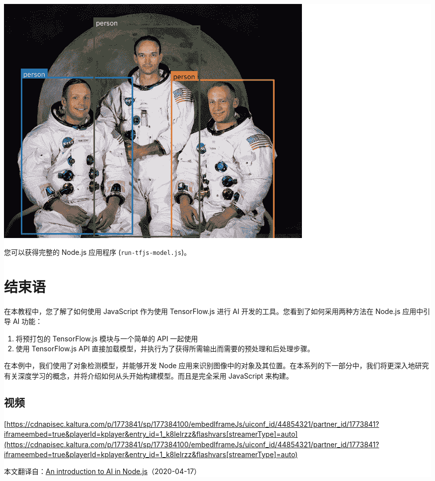 ![带注解的图像](img/5a462f9ea37189d276b6bdc476ccb70b.png)

您可以获得完整的 Node.js 应用程序 (`run-tfjs-model.js`)。

# 结束语

在本教程中，您了解了如何使用 JavaScript 作为使用 TensorFlow.js 进行 AI 开发的工具。您看到了如何采用两种方法在 Node.js 应用中引导 AI 功能：

1.  将预打包的 TensorFlow.js 模块与一个简单的 API 一起使用
2.  使用 TensorFlow.js API 直接加载模型，并执行为了获得所需输出而需要的预处理和后处理步骤。

在本例中，我们使用了对象检测模型，并能够开发 Node 应用来识别图像中的对象及其位置。在本系列的下一部分中，我们将更深入地研究有关深度学习的概念，并将介绍如何从头开始构建模型。而且是完全采用 JavaScript 来构建。

## 视频

[https://cdnapisec.kaltura.com/p/1773841/sp/177384100/embedIframeJs/uiconf_id/44854321/partner_id/1773841?iframeembed=true&playerId=kplayer&entry_id=1_k8lelrzz&flashvars[streamerType]=auto](https://cdnapisec.kaltura.com/p/1773841/sp/177384100/embedIframeJs/uiconf_id/44854321/partner_id/1773841?iframeembed=true&playerId=kplayer&entry_id=1_k8lelrzz&flashvars[streamerType]=auto)

本文翻译自：[An introduction to AI in Node.js](https://developer.ibm.com/technologies/artificial-intelligence/tutorials/an-introduction-to-ai-in-nodejs)（2020-04-17）
